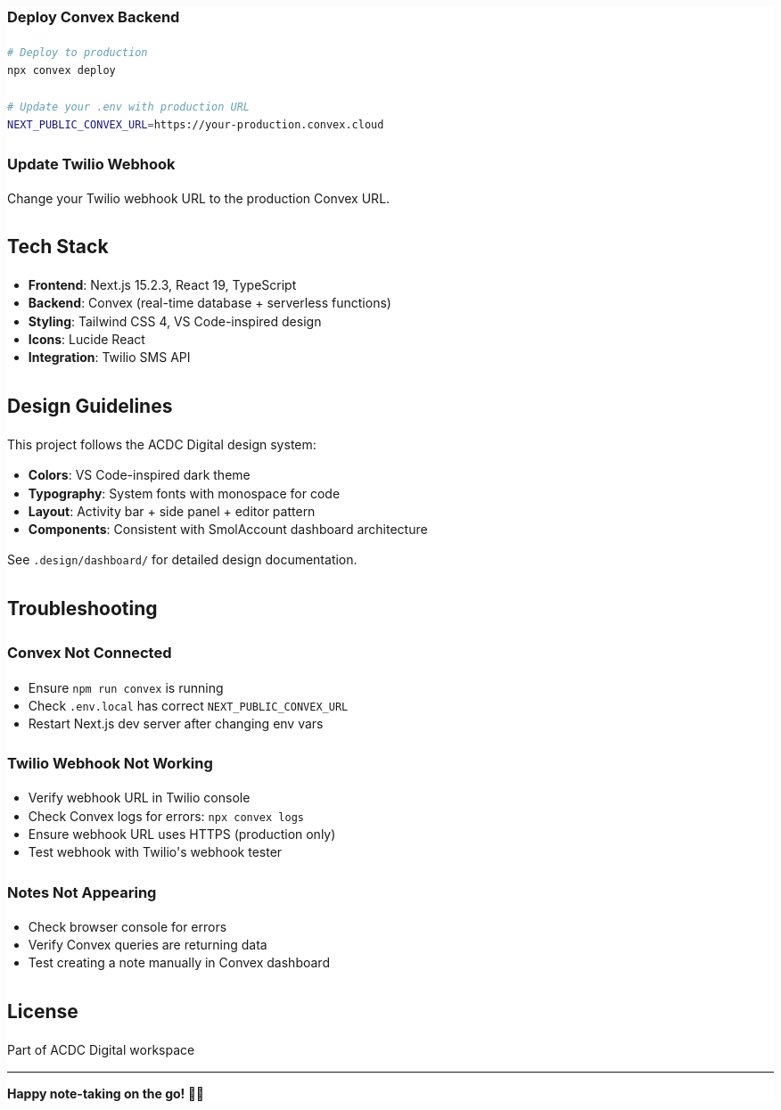 ### Deploy Convex Backend

```bash
# Deploy to production
npx convex deploy

# Update your .env with production URL
NEXT_PUBLIC_CONVEX_URL=https://your-production.convex.cloud
```

### Update Twilio Webhook

Change your Twilio webhook URL to the production Convex URL.

## Tech Stack

- **Frontend**: Next.js 15.2.3, React 19, TypeScript
- **Backend**: Convex (real-time database + serverless functions)
- **Styling**: Tailwind CSS 4, VS Code-inspired design
- **Icons**: Lucide React
- **Integration**: Twilio SMS API

## Design Guidelines

This project follows the ACDC Digital design system:

- **Colors**: VS Code-inspired dark theme
- **Typography**: System fonts with monospace for code
- **Layout**: Activity bar + side panel + editor pattern
- **Components**: Consistent with SmolAccount dashboard architecture

See `.design/dashboard/` for detailed design documentation.

## Troubleshooting

### Convex Not Connected

- Ensure `npm run convex` is running
- Check `.env.local` has correct `NEXT_PUBLIC_CONVEX_URL`
- Restart Next.js dev server after changing env vars

### Twilio Webhook Not Working

- Verify webhook URL in Twilio console
- Check Convex logs for errors: `npx convex logs`
- Ensure webhook URL uses HTTPS (production only)
- Test webhook with Twilio's webhook tester

### Notes Not Appearing

- Check browser console for errors
- Verify Convex queries are returning data
- Test creating a note manually in Convex dashboard

## License

Part of ACDC Digital workspace

---

**Happy note-taking on the go! 📝🚀**
